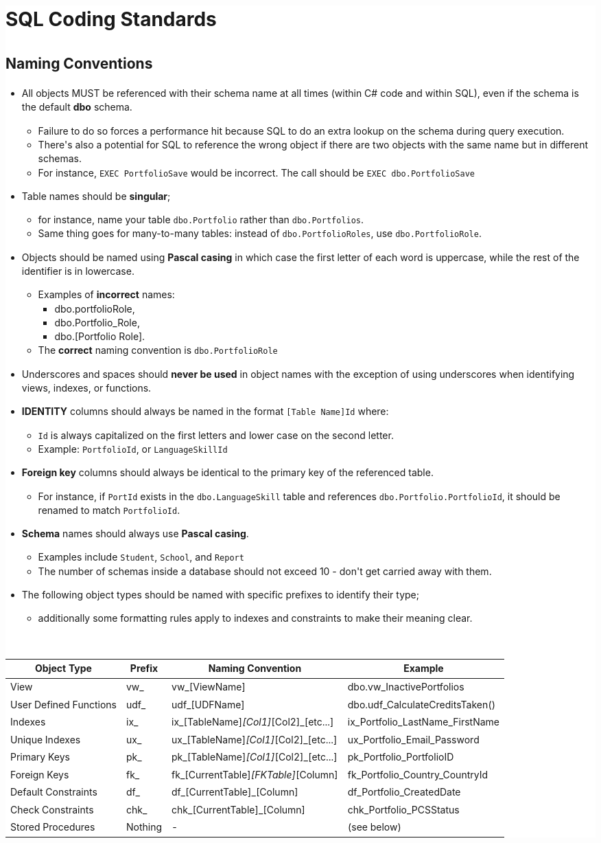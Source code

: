 
# SQL Coding Standards

## Naming Conventions

* All objects MUST be referenced with their schema name at all times (within C# code and within SQL), even if the schema is the default **dbo** schema.
	*   Failure to do so forces a performance hit because SQL to do an extra lookup on the schema during query execution.
	*   There's also a potential for SQL to reference the wrong object if there are two objects with the same name but in different schemas.
	*   For instance, `EXEC PortfolioSave` would be incorrect. The call should be `EXEC dbo.PortfolioSave`

* Table names should be **singular**;
	* for instance, name your table `dbo.Portfolio` rather than `dbo.Portfolios`.
	* Same thing goes for many-to-many tables: instead of `dbo.PortfolioRoles`, use `dbo.PortfolioRole`.

* Objects should be named using **Pascal casing** in which case the first letter of each word is uppercase, while the rest of the identifier is in lowercase.

	*  Examples of **incorrect** names:
		* dbo.portfolioRole,
		* dbo.Portfolio_Role,
		* dbo.[Portfolio Role].
	* The **correct** naming convention is `dbo.PortfolioRole`

* Underscores and spaces should **never be used** in object names with the exception of using underscores when identifying views, indexes, or functions.

* **IDENTITY** columns should always be named in the format `[Table Name]Id` where:
	* `Id` is always capitalized on the first letters and lower case on the second letter.
	* Example: `PortfolioId`, or `LanguageSkillId`

* **Foreign key** columns should always be identical to the primary key of the referenced table.
	* For instance, if `PortId` exists in the `dbo.LanguageSkill` table and references `dbo.Portfolio.PortfolioId`, it should be renamed to match `PortfolioId`.

* **Schema** names should always use **Pascal casing**.
	* Examples include `Student`, `School`, and `Report`
	* The number of schemas inside a database should not exceed 10 - don't get carried away with them.

* The following object types should be named with specific prefixes to identify their type;
	* additionally some formatting rules apply to indexes and constraints to make their meaning clear.


<br/>

| Object Type | Prefix | Naming Convention | Example |
|------------ |------- |------------------ |-------- |
| View | vw_ | vw_[ViewName] | dbo.vw_InactivePortfolios |
| User Defined Functions | udf_ | udf_[UDFName] | dbo.udf_CalculateCreditsTaken() |
| Indexes | ix_ | ix_[TableName]_[Col1]_[Col2]_[etc...] | ix_Portfolio_LastName_FirstName |
| Unique Indexes | ux_ | ux_[TableName]_[Col1]_[Col2]_[etc...] | ux_Portfolio_Email_Password |
| Primary Keys | pk_ | pk_[TableName]_[Col1]_[Col2]_[etc...] | pk_Portfolio_PortfolioID |
| Foreign Keys | fk_ | fk_[CurrentTable]_[FKTable]_[Column] | fk_Portfolio_Country_CountryId |
| Default Constraints | df_ | df_[CurrentTable]_[Column] | df_Portfolio_CreatedDate |
| Check Constraints | chk_ | chk_[CurrentTable]_[Column] | chk_Portfolio_PCSStatus |
| Stored Procedures | Nothing | - | (see below) |
